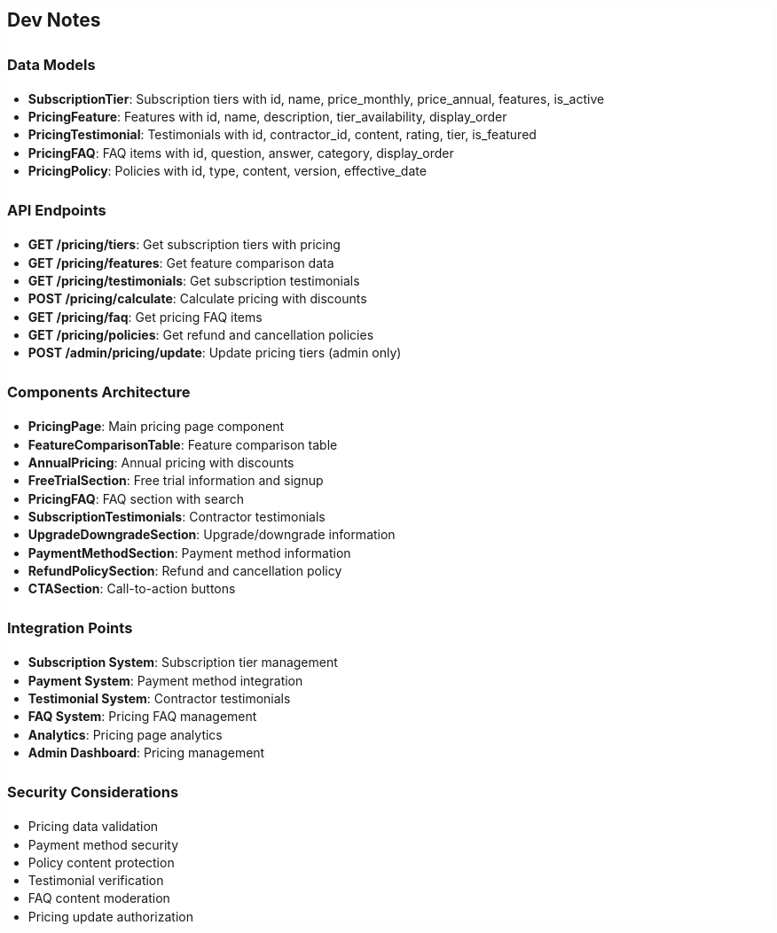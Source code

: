 ## Dev Notes

### Data Models

- **SubscriptionTier**: Subscription tiers with id, name, price_monthly, price_annual, features, is_active
- **PricingFeature**: Features with id, name, description, tier_availability, display_order
- **PricingTestimonial**: Testimonials with id, contractor_id, content, rating, tier, is_featured
- **PricingFAQ**: FAQ items with id, question, answer, category, display_order
- **PricingPolicy**: Policies with id, type, content, version, effective_date

### API Endpoints

- **GET /pricing/tiers**: Get subscription tiers with pricing
- **GET /pricing/features**: Get feature comparison data
- **GET /pricing/testimonials**: Get subscription testimonials
- **POST /pricing/calculate**: Calculate pricing with discounts
- **GET /pricing/faq**: Get pricing FAQ items
- **GET /pricing/policies**: Get refund and cancellation policies
- **POST /admin/pricing/update**: Update pricing tiers (admin only)

### Components Architecture

- **PricingPage**: Main pricing page component
- **FeatureComparisonTable**: Feature comparison table
- **AnnualPricing**: Annual pricing with discounts
- **FreeTrialSection**: Free trial information and signup
- **PricingFAQ**: FAQ section with search
- **SubscriptionTestimonials**: Contractor testimonials
- **UpgradeDowngradeSection**: Upgrade/downgrade information
- **PaymentMethodSection**: Payment method information
- **RefundPolicySection**: Refund and cancellation policy
- **CTASection**: Call-to-action buttons

### Integration Points

- **Subscription System**: Subscription tier management
- **Payment System**: Payment method integration
- **Testimonial System**: Contractor testimonials
- **FAQ System**: Pricing FAQ management
- **Analytics**: Pricing page analytics
- **Admin Dashboard**: Pricing management

### Security Considerations

- Pricing data validation
- Payment method security
- Policy content protection
- Testimonial verification
- FAQ content moderation
- Pricing update authorization
